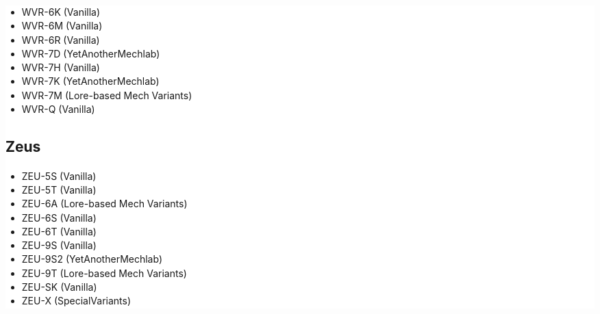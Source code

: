 * WVR-6K (Vanilla)
* WVR-6M (Vanilla)
* WVR-6R (Vanilla)
* WVR-7D (YetAnotherMechlab)
* WVR-7H (Vanilla)
* WVR-7K (YetAnotherMechlab)
* WVR-7M (Lore-based Mech Variants)
* WVR-Q (Vanilla)
## Zeus
* ZEU-5S (Vanilla)
* ZEU-5T (Vanilla)
* ZEU-6A (Lore-based Mech Variants)
* ZEU-6S (Vanilla)
* ZEU-6T (Vanilla)
* ZEU-9S (Vanilla)
* ZEU-9S2 (YetAnotherMechlab)
* ZEU-9T (Lore-based Mech Variants)
* ZEU-SK (Vanilla)
* ZEU-X (SpecialVariants)
